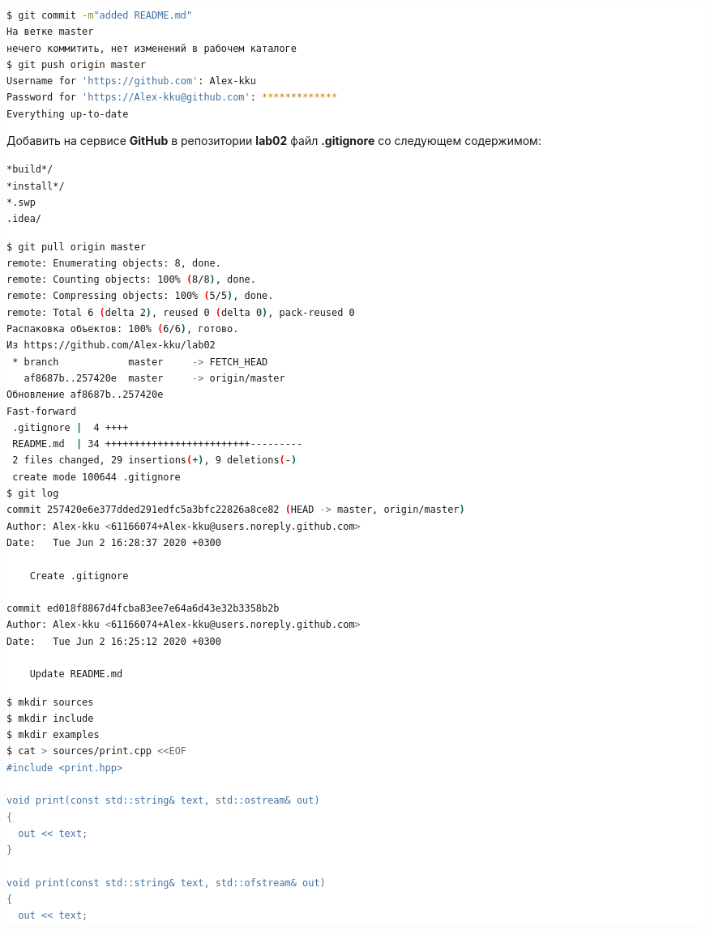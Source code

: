 ```sh
$ git commit -m"added README.md"
На ветке master
нечего коммитить, нет изменений в рабочем каталоге
$ git push origin master
Username for 'https://github.com': Alex-kku
Password for 'https://Alex-kku@github.com': *************
Everything up-to-date
```

Добавить на сервисе **GitHub** в репозитории **lab02** файл **.gitignore**
со следующем содержимом:

```sh
*build*/
*install*/
*.swp
.idea/
```

```sh
$ git pull origin master
remote: Enumerating objects: 8, done.
remote: Counting objects: 100% (8/8), done.
remote: Compressing objects: 100% (5/5), done.
remote: Total 6 (delta 2), reused 0 (delta 0), pack-reused 0
Распаковка объектов: 100% (6/6), готово.
Из https://github.com/Alex-kku/lab02
 * branch            master     -> FETCH_HEAD
   af8687b..257420e  master     -> origin/master
Обновление af8687b..257420e
Fast-forward
 .gitignore |  4 ++++
 README.md  | 34 +++++++++++++++++++++++++---------
 2 files changed, 29 insertions(+), 9 deletions(-)
 create mode 100644 .gitignore
$ git log
commit 257420e6e377dded291edfc5a3bfc22826a8ce82 (HEAD -> master, origin/master)
Author: Alex-kku <61166074+Alex-kku@users.noreply.github.com>
Date:   Tue Jun 2 16:28:37 2020 +0300

    Create .gitignore

commit ed018f8867d4fcba83ee7e64a6d43e32b3358b2b
Author: Alex-kku <61166074+Alex-kku@users.noreply.github.com>
Date:   Tue Jun 2 16:25:12 2020 +0300

    Update README.md


```

```sh
$ mkdir sources
$ mkdir include
$ mkdir examples
$ cat > sources/print.cpp <<EOF
#include <print.hpp>

void print(const std::string& text, std::ostream& out)
{
  out << text;
}

void print(const std::string& text, std::ofstream& out)
{
  out << text;
```